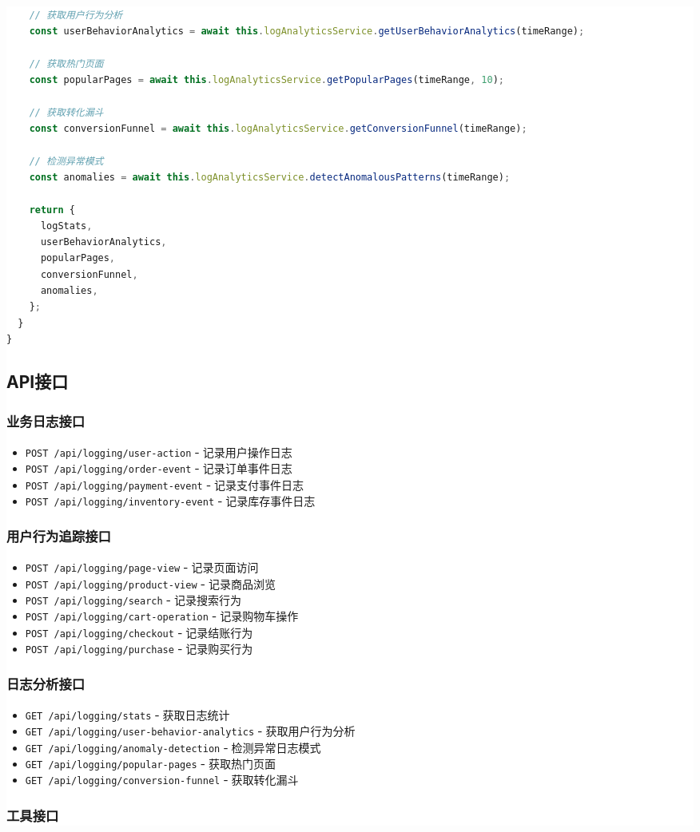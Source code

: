 ```typescript
    // 获取用户行为分析
    const userBehaviorAnalytics = await this.logAnalyticsService.getUserBehaviorAnalytics(timeRange);
    
    // 获取热门页面
    const popularPages = await this.logAnalyticsService.getPopularPages(timeRange, 10);
    
    // 获取转化漏斗
    const conversionFunnel = await this.logAnalyticsService.getConversionFunnel(timeRange);
    
    // 检测异常模式
    const anomalies = await this.logAnalyticsService.detectAnomalousPatterns(timeRange);
    
    return {
      logStats,
      userBehaviorAnalytics,
      popularPages,
      conversionFunnel,
      anomalies,
    };
  }
}
```

## API接口

### 业务日志接口

- `POST /api/logging/user-action` - 记录用户操作日志
- `POST /api/logging/order-event` - 记录订单事件日志
- `POST /api/logging/payment-event` - 记录支付事件日志
- `POST /api/logging/inventory-event` - 记录库存事件日志

### 用户行为追踪接口

- `POST /api/logging/page-view` - 记录页面访问
- `POST /api/logging/product-view` - 记录商品浏览
- `POST /api/logging/search` - 记录搜索行为
- `POST /api/logging/cart-operation` - 记录购物车操作
- `POST /api/logging/checkout` - 记录结账行为
- `POST /api/logging/purchase` - 记录购买行为

### 日志分析接口

- `GET /api/logging/stats` - 获取日志统计
- `GET /api/logging/user-behavior-analytics` - 获取用户行为分析
- `GET /api/logging/anomaly-detection` - 检测异常日志模式
- `GET /api/logging/popular-pages` - 获取热门页面
- `GET /api/logging/conversion-funnel` - 获取转化漏斗

### 工具接口

